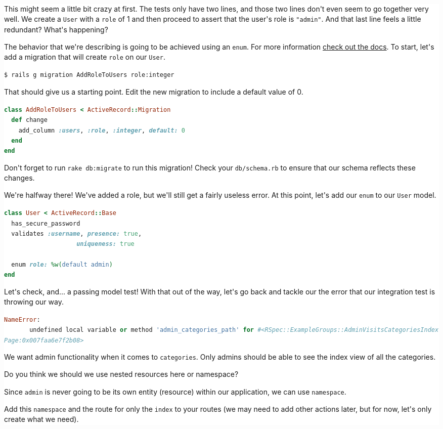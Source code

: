 This might seem a little bit crazy at first. The tests only have two lines, and those two lines don't even seem to go together very well. We create a `User` with a `role` of 1 and then proceed to assert that the user's role is `"admin"`. And that last line feels a little redundant? What's happening?

The behavior that we're describing is going to be achieved using an `enum`. For more information [check out the docs](http://edgeapi.rubyonrails.org/classes/ActiveRecord/Enum.html). To start, let's add a migration that will create `role` on our `User`.

```
$ rails g migration AddRoleToUsers role:integer
```

That should give us a starting point. Edit the new migration to include a default value of 0.

```ruby
class AddRoleToUsers < ActiveRecord::Migration
  def change
    add_column :users, :role, :integer, default: 0
  end
end
```

Don't forget to run `rake db:migrate` to run this migration! Check your `db/schema.rb` to ensure that our schema reflects these changes.

We're halfway there! We've added a role, but we'll still get a fairly useless error. At this point, let's add our `enum` to our `User` model.

```ruby
class User < ActiveRecord::Base
  has_secure_password
  validates :username, presence: true,
                    uniqueness: true

  enum role: %w(default admin)
end
```

Let's check, and... a passing model test! With that out of the way, let's go back and tackle our the error that our integration test is throwing our way.

```ruby
NameError:
       undefined local variable or method 'admin_categories_path' for #<RSpec::ExampleGroups::AdminVisitsCategoriesIndexPage:0x007faa6e7f2b08>
```

We want admin functionality when it comes to `categories`. Only admins should be able to see the index view of all the categories.

Do you think we should we use nested resources here or namespace?

Since `admin` is never going to be its own entity (resource) within our application, we can use `namespace`.

Add this `namespace` and the route for only the `index` to your routes (we may need to add other actions later, but for now, let's only create what we need).
